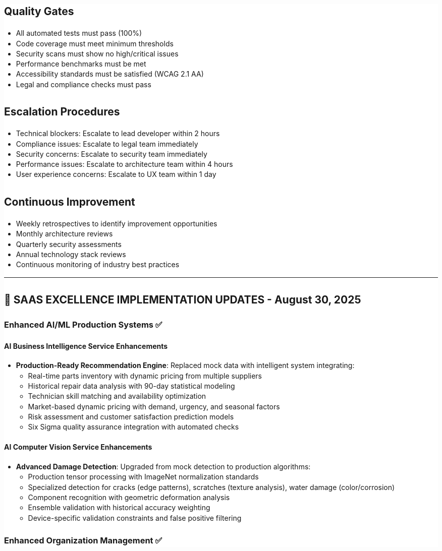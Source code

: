 ## Quality Gates
- All automated tests must pass (100%)
- Code coverage must meet minimum thresholds
- Security scans must show no high/critical issues
- Performance benchmarks must be met
- Accessibility standards must be satisfied (WCAG 2.1 AA)
- Legal and compliance checks must pass

## Escalation Procedures
- Technical blockers: Escalate to lead developer within 2 hours
- Compliance issues: Escalate to legal team immediately
- Security concerns: Escalate to security team immediately
- Performance issues: Escalate to architecture team within 4 hours
- User experience concerns: Escalate to UX team within 1 day

## Continuous Improvement
- Weekly retrospectives to identify improvement opportunities
- Monthly architecture reviews
- Quarterly security assessments
- Annual technology stack reviews
- Continuous monitoring of industry best practices

---

## 🎯 **SAAS EXCELLENCE IMPLEMENTATION UPDATES - August 30, 2025**

### Enhanced AI/ML Production Systems ✅

#### AI Business Intelligence Service Enhancements
- **Production-Ready Recommendation Engine**: Replaced mock data with intelligent system integrating:
  - Real-time parts inventory with dynamic pricing from multiple suppliers
  - Historical repair data analysis with 90-day statistical modeling
  - Technician skill matching and availability optimization  
  - Market-based dynamic pricing with demand, urgency, and seasonal factors
  - Risk assessment and customer satisfaction prediction models
  - Six Sigma quality assurance integration with automated checks

#### AI Computer Vision Service Enhancements  
- **Advanced Damage Detection**: Upgraded from mock detection to production algorithms:
  - Production tensor processing with ImageNet normalization standards
  - Specialized detection for cracks (edge patterns), scratches (texture analysis), water damage (color/corrosion)
  - Component recognition with geometric deformation analysis
  - Ensemble validation with historical accuracy weighting
  - Device-specific validation constraints and false positive filtering

### Enhanced Organization Management ✅
